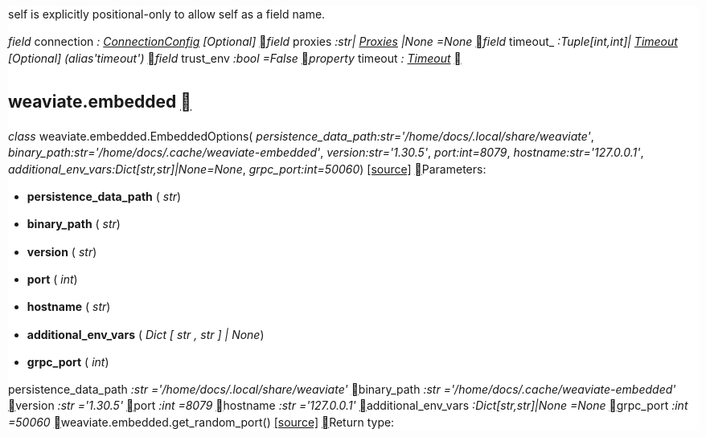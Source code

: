 self is explicitly positional-only to allow self as a field name.

_field_ connection _: [ConnectionConfig](https://weaviate-python-client.readthedocs.io/en/stable/weaviate.html#weaviate.config.ConnectionConfig "weaviate.config.ConnectionConfig")_ _\[Optional\]_ [](https://weaviate-python-client.readthedocs.io/en/stable/weaviate.html#weaviate.config.AdditionalConfig.connection "Link to this definition")_field_ proxies _:str\| [Proxies](https://weaviate-python-client.readthedocs.io/en/stable/weaviate.html#weaviate.config.Proxies "weaviate.config.Proxies") \|None_ _=None_ [](https://weaviate-python-client.readthedocs.io/en/stable/weaviate.html#weaviate.config.AdditionalConfig.proxies "Link to this definition")_field_ timeout\_ _:Tuple\[int,int\]\| [Timeout](https://weaviate-python-client.readthedocs.io/en/stable/weaviate.html#weaviate.config.Timeout "weaviate.config.Timeout")_ _\[Optional\]_ _(alias'timeout')_ [](https://weaviate-python-client.readthedocs.io/en/stable/weaviate.html#weaviate.config.AdditionalConfig.timeout_ "Link to this definition")_field_ trust\_env _:bool_ _=False_ [](https://weaviate-python-client.readthedocs.io/en/stable/weaviate.html#weaviate.config.AdditionalConfig.trust_env "Link to this definition")_property_ timeout _: [Timeout](https://weaviate-python-client.readthedocs.io/en/stable/weaviate.html#weaviate.config.Timeout "weaviate.config.Timeout")_ [](https://weaviate-python-client.readthedocs.io/en/stable/weaviate.html#weaviate.config.AdditionalConfig.timeout "Link to this definition")

## weaviate.embedded [](https://weaviate-python-client.readthedocs.io/en/stable/weaviate.html\#module-weaviate.embedded "Link to this heading")

_class_ weaviate.embedded.EmbeddedOptions( _persistence\_data\_path:str='/home/docs/.local/share/weaviate'_, _binary\_path:str='/home/docs/.cache/weaviate-embedded'_, _version:str='1.30.5'_, _port:int=8079_, _hostname:str='127.0.0.1'_, _additional\_env\_vars:Dict\[str,str\]\|None=None_, _grpc\_port:int=50060_) [\[source\]](https://weaviate-python-client.readthedocs.io/en/stable/_modules/weaviate/embedded.html#EmbeddedOptions) [](https://weaviate-python-client.readthedocs.io/en/stable/weaviate.html#weaviate.embedded.EmbeddedOptions "Link to this definition")Parameters:

- **persistence\_data\_path** ( _str_)

- **binary\_path** ( _str_)

- **version** ( _str_)

- **port** ( _int_)

- **hostname** ( _str_)

- **additional\_env\_vars** ( _Dict_ _\[_ _str_ _,_ _str_ _\]_ _\|_ _None_)

- **grpc\_port** ( _int_)


persistence\_data\_path _:str_ _='/home/docs/.local/share/weaviate'_ [](https://weaviate-python-client.readthedocs.io/en/stable/weaviate.html#weaviate.embedded.EmbeddedOptions.persistence_data_path "Link to this definition")binary\_path _:str_ _='/home/docs/.cache/weaviate-embedded'_ [](https://weaviate-python-client.readthedocs.io/en/stable/weaviate.html#weaviate.embedded.EmbeddedOptions.binary_path "Link to this definition")version _:str_ _='1.30.5'_ [](https://weaviate-python-client.readthedocs.io/en/stable/weaviate.html#weaviate.embedded.EmbeddedOptions.version "Link to this definition")port _:int_ _=8079_ [](https://weaviate-python-client.readthedocs.io/en/stable/weaviate.html#weaviate.embedded.EmbeddedOptions.port "Link to this definition")hostname _:str_ _='127.0.0.1'_ [](https://weaviate-python-client.readthedocs.io/en/stable/weaviate.html#weaviate.embedded.EmbeddedOptions.hostname "Link to this definition")additional\_env\_vars _:Dict\[str,str\]\|None_ _=None_ [](https://weaviate-python-client.readthedocs.io/en/stable/weaviate.html#weaviate.embedded.EmbeddedOptions.additional_env_vars "Link to this definition")grpc\_port _:int_ _=50060_ [](https://weaviate-python-client.readthedocs.io/en/stable/weaviate.html#weaviate.embedded.EmbeddedOptions.grpc_port "Link to this definition")weaviate.embedded.get\_random\_port() [\[source\]](https://weaviate-python-client.readthedocs.io/en/stable/_modules/weaviate/embedded.html#get_random_port) [](https://weaviate-python-client.readthedocs.io/en/stable/weaviate.html#weaviate.embedded.get_random_port "Link to this definition")Return type:

